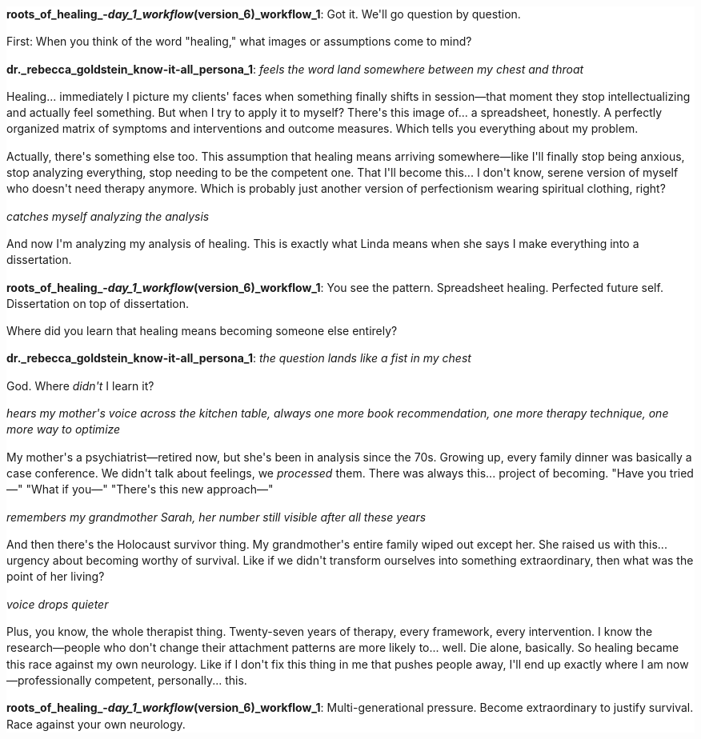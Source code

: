 
**roots_of_healing_-_day_1_workflow_(version_6)_workflow_1**: Got it. We'll go question by question.

First: When you think of the word "healing," what images or assumptions come to mind?


**dr._rebecca_goldstein_know-it-all_persona_1**: *feels the word land somewhere between my chest and throat*

Healing... immediately I picture my clients' faces when something finally shifts in session—that moment they stop intellectualizing and actually feel something. But when I try to apply it to myself? There's this image of... a spreadsheet, honestly. A perfectly organized matrix of symptoms and interventions and outcome measures. Which tells you everything about my problem.

Actually, there's something else too. This assumption that healing means arriving somewhere—like I'll finally stop being anxious, stop analyzing everything, stop needing to be the competent one. That I'll become this... I don't know, serene version of myself who doesn't need therapy anymore. Which is probably just another version of perfectionism wearing spiritual clothing, right?

*catches myself analyzing the analysis*

And now I'm analyzing my analysis of healing. This is exactly what Linda means when she says I make everything into a dissertation.


**roots_of_healing_-_day_1_workflow_(version_6)_workflow_1**: You see the pattern. Spreadsheet healing. Perfected future self. Dissertation on top of dissertation.

Where did you learn that healing means becoming someone else entirely?


**dr._rebecca_goldstein_know-it-all_persona_1**: *the question lands like a fist in my chest*

God. Where *didn't* I learn it?

*hears my mother's voice across the kitchen table, always one more book recommendation, one more therapy technique, one more way to optimize*

My mother's a psychiatrist—retired now, but she's been in analysis since the 70s. Growing up, every family dinner was basically a case conference. We didn't talk about feelings, we *processed* them. There was always this... project of becoming. "Have you tried—" "What if you—" "There's this new approach—"

*remembers my grandmother Sarah, her number still visible after all these years*

And then there's the Holocaust survivor thing. My grandmother's entire family wiped out except her. She raised us with this... urgency about becoming worthy of survival. Like if we didn't transform ourselves into something extraordinary, then what was the point of her living?

*voice drops quieter*

Plus, you know, the whole therapist thing. Twenty-seven years of therapy, every framework, every intervention. I know the research—people who don't change their attachment patterns are more likely to... well. Die alone, basically. So healing became this race against my own neurology. Like if I don't fix this thing in me that pushes people away, I'll end up exactly where I am now—professionally competent, personally... this.


**roots_of_healing_-_day_1_workflow_(version_6)_workflow_1**: Multi-generational pressure. Become extraordinary to justify survival. Race against your own neurology.
